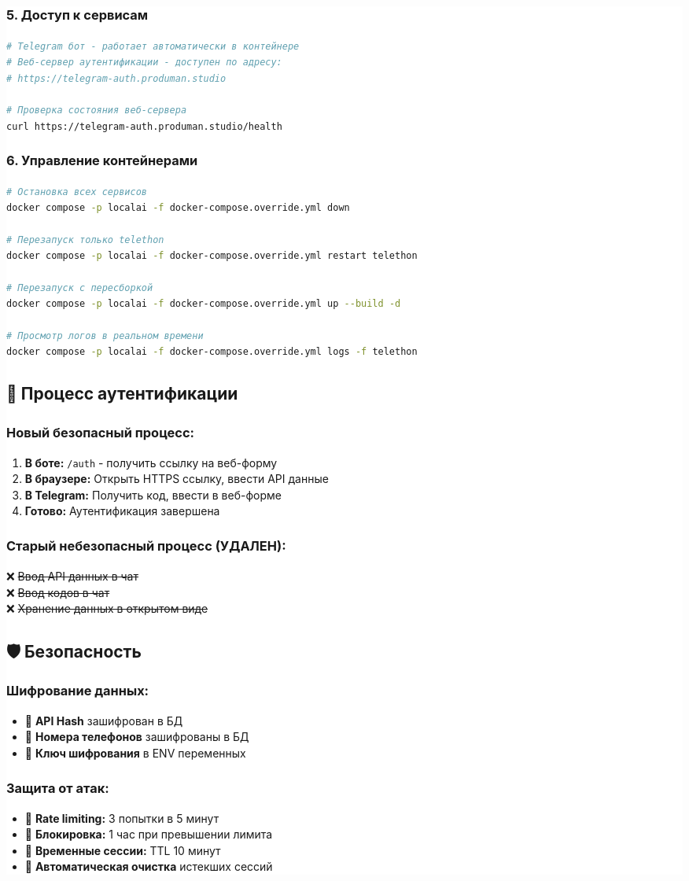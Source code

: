 ```bash
```

### 5. Доступ к сервисам
```bash
# Telegram бот - работает автоматически в контейнере
# Веб-сервер аутентификации - доступен по адресу:
# https://telegram-auth.produman.studio

# Проверка состояния веб-сервера
curl https://telegram-auth.produman.studio/health
```

### 6. Управление контейнерами
```bash
# Остановка всех сервисов
docker compose -p localai -f docker-compose.override.yml down

# Перезапуск только telethon
docker compose -p localai -f docker-compose.override.yml restart telethon

# Перезапуск с пересборкой
docker compose -p localai -f docker-compose.override.yml up --build -d

# Просмотр логов в реальном времени
docker compose -p localai -f docker-compose.override.yml logs -f telethon
```

## 🔐 Процесс аутентификации

### Новый безопасный процесс:
1. **В боте:** `/auth` - получить ссылку на веб-форму
2. **В браузере:** Открыть HTTPS ссылку, ввести API данные
3. **В Telegram:** Получить код, ввести в веб-форме
4. **Готово:** Аутентификация завершена

### Старый небезопасный процесс (УДАЛЕН):
❌ ~~Ввод API данных в чат~~  
❌ ~~Ввод кодов в чат~~  
❌ ~~Хранение данных в открытом виде~~

## 🛡️ Безопасность

### Шифрование данных:
- 🔐 **API Hash** зашифрован в БД
- 🔐 **Номера телефонов** зашифрованы в БД
- 🔐 **Ключ шифрования** в ENV переменных

### Защита от атак:
- 🚫 **Rate limiting:** 3 попытки в 5 минут
- 🚫 **Блокировка:** 1 час при превышении лимита
- 🚫 **Временные сессии:** TTL 10 минут
- 🚫 **Автоматическая очистка** истекших сессий
